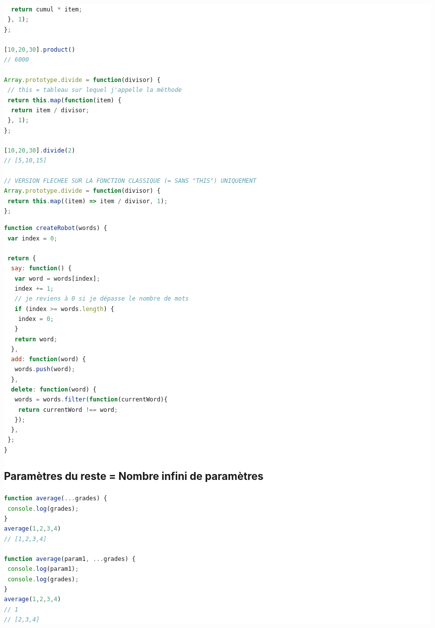 ```javascript
  return cumul * item;
 }, 1);
};

[10,20,30].product()
// 6000

Array.prototype.divide = function(divisor) {
 // this = tableau sur lequel j'appelle la méthode
 return this.map(function(item) {
  return item / divisor;
 }, 1);
};

[10,20,30].divide(2)
// [5,10,15]

// VERSION FLECHEE SUR LA FONCTION CLASSIQUE (= SANS "THIS") UNIQUEMENT
Array.prototype.divide = function(divisor) {
 return this.map((item) => item / divisor, 1);
};
```
```javascript
function createRobot(words) {
 var index = 0;

 return {
  say: function() {
   var word = words[index];
   index += 1;
   // je reviens à 0 si je dépasse le nombre de mots
   if (index >= words.length) {
    index = 0;
   }
   return word;
  },
  add: function(word) {
   words.push(word);
  },
  delete: function(word) {
   words = words.filter(function(currentWord){
    return currentWord !== word;
   });
  },
 };
}
```
## Paramètres du reste = Nombre infini de paramètres
```javascript
function average(...grades) {
 console.log(grades);
}
average(1,2,3,4)
// [1,2,3,4]

function average(param1, ...grades) {
 console.log(param1);
 console.log(grades);
}
average(1,2,3,4)
// 1
// [2,3,4]
```